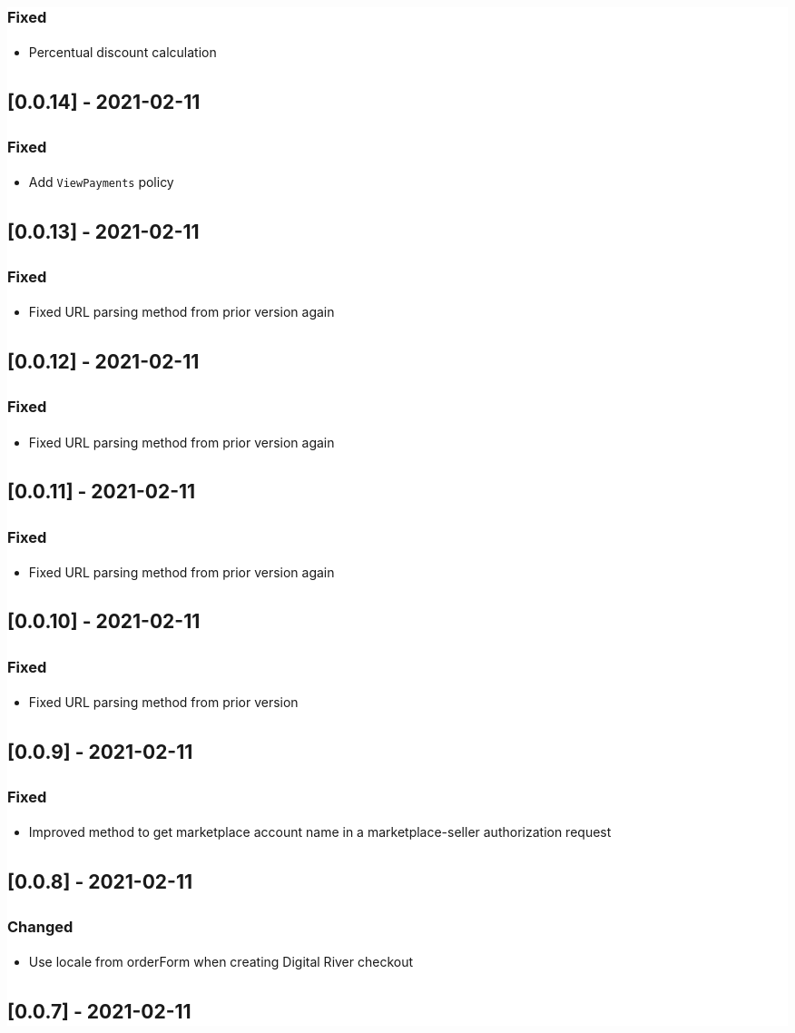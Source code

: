 ### Fixed

- Percentual discount calculation

## [0.0.14] - 2021-02-11

### Fixed

- Add `ViewPayments` policy

## [0.0.13] - 2021-02-11

### Fixed

- Fixed URL parsing method from prior version again

## [0.0.12] - 2021-02-11

### Fixed

- Fixed URL parsing method from prior version again

## [0.0.11] - 2021-02-11

### Fixed

- Fixed URL parsing method from prior version again

## [0.0.10] - 2021-02-11

### Fixed

- Fixed URL parsing method from prior version

## [0.0.9] - 2021-02-11

### Fixed

- Improved method to get marketplace account name in a marketplace-seller authorization request

## [0.0.8] - 2021-02-11

### Changed

- Use locale from orderForm when creating Digital River checkout

## [0.0.7] - 2021-02-11

